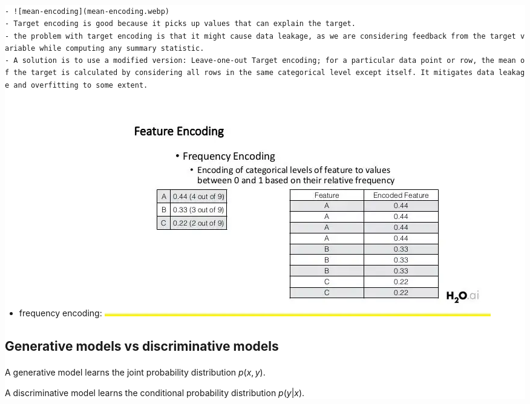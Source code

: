    - ![mean-encoding](mean-encoding.webp)
    - Target encoding is good because it picks up values that can explain the target.
    - the problem with target encoding is that it might cause data leakage, as we are considering feedback from the target variable while computing any summary statistic.
    - A solution is to use a modified version: Leave-one-out Target encoding; for a particular data point or row, the mean of the target is calculated by considering all rows in the same categorical level except itself. It mitigates data leakage and overfitting to some extent.
  - frequency encoding: ![frequency-encoding](frequency-encoding.webp)

## Generative models vs discriminative models

A generative model learns the joint probability distribution $p(x,y)$.

A discriminative model learns the conditional probability distribution $p(y|x)$.
